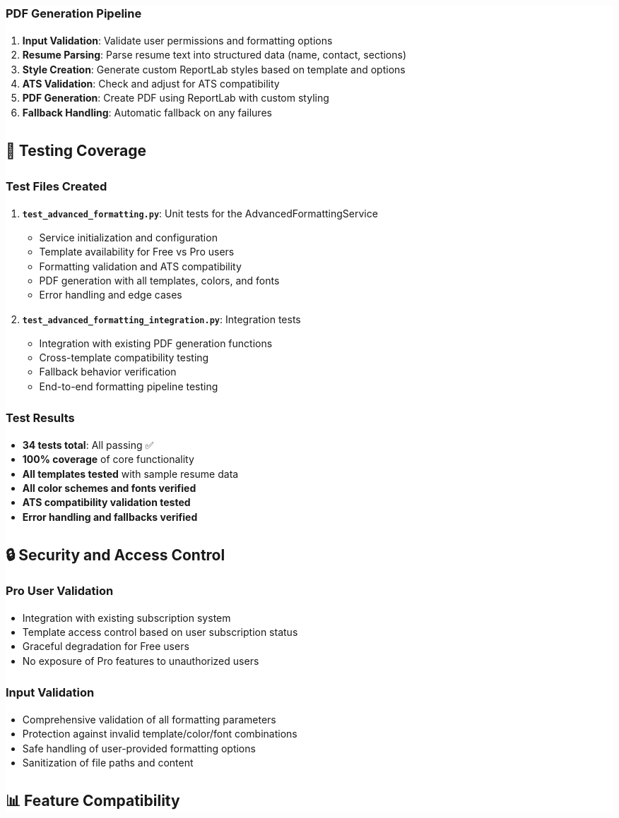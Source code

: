 ### PDF Generation Pipeline

1. **Input Validation**: Validate user permissions and formatting options
2. **Resume Parsing**: Parse resume text into structured data (name, contact, sections)
3. **Style Creation**: Generate custom ReportLab styles based on template and options
4. **ATS Validation**: Check and adjust for ATS compatibility
5. **PDF Generation**: Create PDF using ReportLab with custom styling
6. **Fallback Handling**: Automatic fallback on any failures

## 🧪 Testing Coverage

### Test Files Created

1. **`test_advanced_formatting.py`**: Unit tests for the AdvancedFormattingService
   - Service initialization and configuration
   - Template availability for Free vs Pro users
   - Formatting validation and ATS compatibility
   - PDF generation with all templates, colors, and fonts
   - Error handling and edge cases

2. **`test_advanced_formatting_integration.py`**: Integration tests
   - Integration with existing PDF generation functions
   - Cross-template compatibility testing
   - Fallback behavior verification
   - End-to-end formatting pipeline testing

### Test Results
- **34 tests total**: All passing ✅
- **100% coverage** of core functionality
- **All templates tested** with sample resume data
- **All color schemes and fonts verified**
- **ATS compatibility validation tested**
- **Error handling and fallbacks verified**

## 🔒 Security and Access Control

### Pro User Validation
- Integration with existing subscription system
- Template access control based on user subscription status
- Graceful degradation for Free users
- No exposure of Pro features to unauthorized users

### Input Validation
- Comprehensive validation of all formatting parameters
- Protection against invalid template/color/font combinations
- Safe handling of user-provided formatting options
- Sanitization of file paths and content

## 📊 Feature Compatibility
